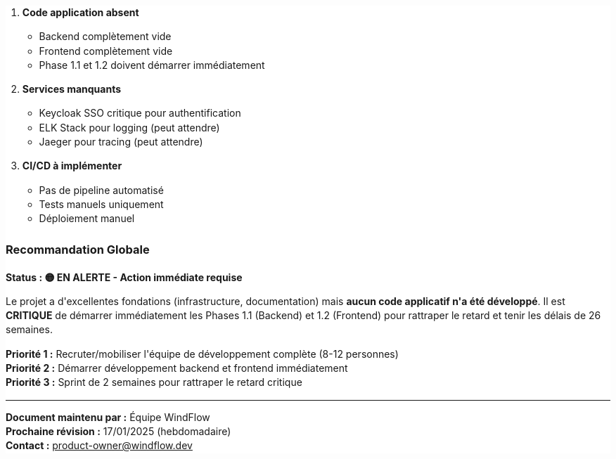 1. **Code application absent**
   - Backend complètement vide
   - Frontend complètement vide
   - Phase 1.1 et 1.2 doivent démarrer immédiatement

2. **Services manquants**
   - Keycloak SSO critique pour authentification
   - ELK Stack pour logging (peut attendre)
   - Jaeger pour tracing (peut attendre)

3. **CI/CD à implémenter**
   - Pas de pipeline automatisé
   - Tests manuels uniquement
   - Déploiement manuel

### Recommandation Globale

**Status : 🟡 EN ALERTE - Action immédiate requise**

Le projet a d'excellentes fondations (infrastructure, documentation) mais **aucun code applicatif n'a été développé**. Il est **CRITIQUE** de démarrer immédiatement les Phases 1.1 (Backend) et 1.2 (Frontend) pour rattraper le retard et tenir les délais de 26 semaines.

**Priorité 1 :** Recruter/mobiliser l'équipe de développement complète (8-12 personnes)  
**Priorité 2 :** Démarrer développement backend et frontend immédiatement  
**Priorité 3 :** Sprint de 2 semaines pour rattraper le retard critique

---

**Document maintenu par :** Équipe WindFlow  
**Prochaine révision :** 17/01/2025 (hebdomadaire)  
**Contact :** product-owner@windflow.dev
